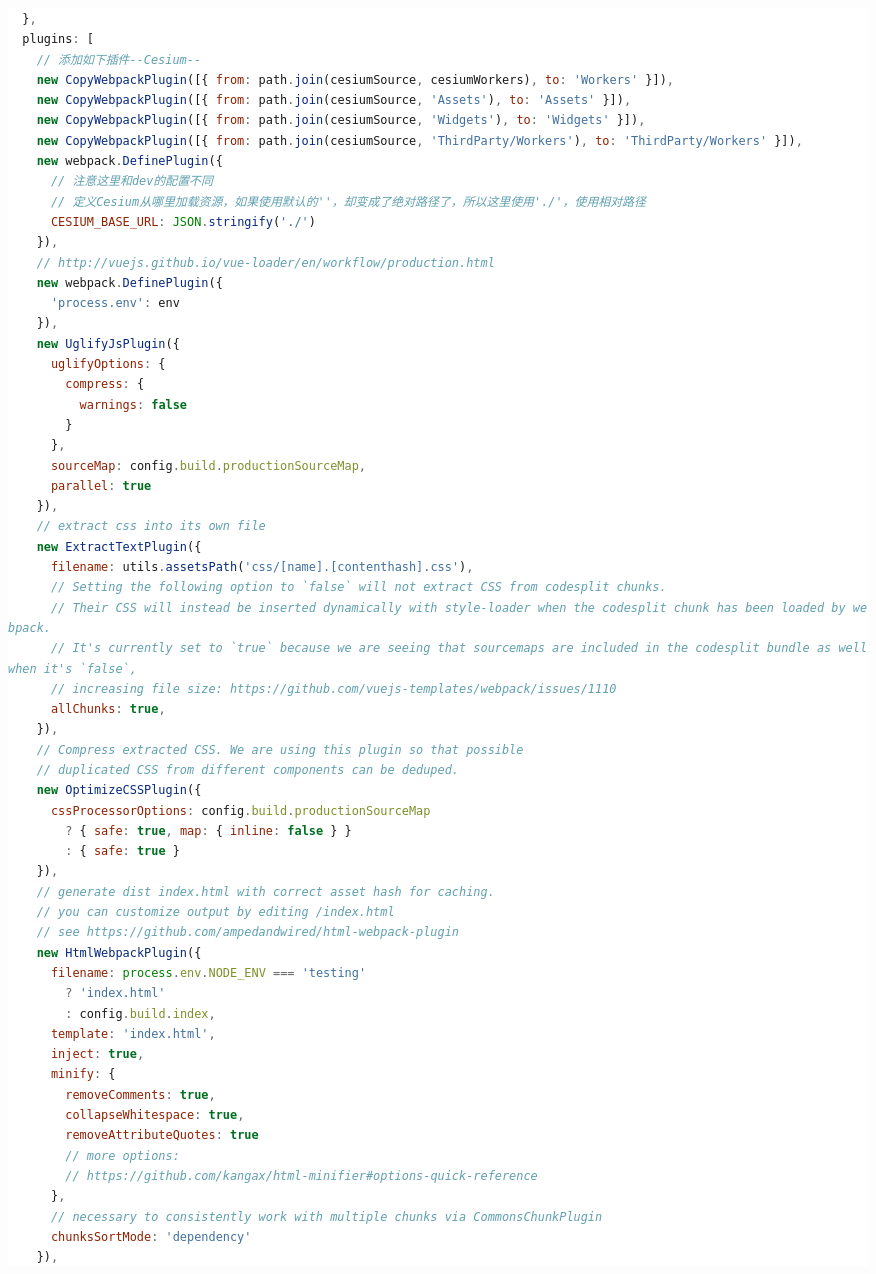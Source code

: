 ```javascript
  },
  plugins: [
    // 添加如下插件--Cesium--
    new CopyWebpackPlugin([{ from: path.join(cesiumSource, cesiumWorkers), to: 'Workers' }]),
    new CopyWebpackPlugin([{ from: path.join(cesiumSource, 'Assets'), to: 'Assets' }]),
    new CopyWebpackPlugin([{ from: path.join(cesiumSource, 'Widgets'), to: 'Widgets' }]),
    new CopyWebpackPlugin([{ from: path.join(cesiumSource, 'ThirdParty/Workers'), to: 'ThirdParty/Workers' }]),
    new webpack.DefinePlugin({
      // 注意这里和dev的配置不同
      // 定义Cesium从哪里加载资源，如果使用默认的''，却变成了绝对路径了，所以这里使用'./'，使用相对路径
      CESIUM_BASE_URL: JSON.stringify('./')
    }),
    // http://vuejs.github.io/vue-loader/en/workflow/production.html
    new webpack.DefinePlugin({
      'process.env': env
    }),
    new UglifyJsPlugin({
      uglifyOptions: {
        compress: {
          warnings: false
        }
      },
      sourceMap: config.build.productionSourceMap,
      parallel: true
    }),
    // extract css into its own file
    new ExtractTextPlugin({
      filename: utils.assetsPath('css/[name].[contenthash].css'),
      // Setting the following option to `false` will not extract CSS from codesplit chunks.
      // Their CSS will instead be inserted dynamically with style-loader when the codesplit chunk has been loaded by webpack.
      // It's currently set to `true` because we are seeing that sourcemaps are included in the codesplit bundle as well when it's `false`, 
      // increasing file size: https://github.com/vuejs-templates/webpack/issues/1110
      allChunks: true,
    }),
    // Compress extracted CSS. We are using this plugin so that possible
    // duplicated CSS from different components can be deduped.
    new OptimizeCSSPlugin({
      cssProcessorOptions: config.build.productionSourceMap
        ? { safe: true, map: { inline: false } }
        : { safe: true }
    }),
    // generate dist index.html with correct asset hash for caching.
    // you can customize output by editing /index.html
    // see https://github.com/ampedandwired/html-webpack-plugin
    new HtmlWebpackPlugin({
      filename: process.env.NODE_ENV === 'testing'
        ? 'index.html'
        : config.build.index,
      template: 'index.html',
      inject: true,
      minify: {
        removeComments: true,
        collapseWhitespace: true,
        removeAttributeQuotes: true
        // more options:
        // https://github.com/kangax/html-minifier#options-quick-reference
      },
      // necessary to consistently work with multiple chunks via CommonsChunkPlugin
      chunksSortMode: 'dependency'
    }),
```